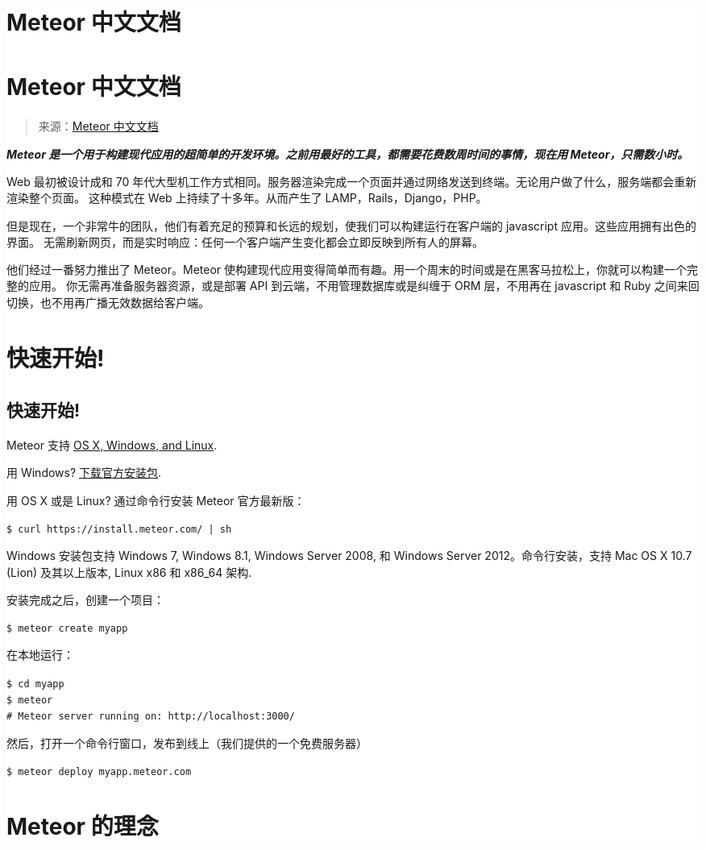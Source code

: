 # Meteor 中文文档

# Meteor 中文文档

> 来源：[Meteor 中文文档](http://docs.meteorhub.org/#/basic/)

***Meteor 是一个用于构建现代应用的超简单的开发环境。之前用最好的工具，都需要花费数周时间的事情，现在用 Meteor，只需数小时。***

Web 最初被设计成和 70 年代大型机工作方式相同。服务器渲染完成一个页面并通过网络发送到终端。无论用户做了什么，服务端都会重新渲染整个页面。 这种模式在 Web 上持续了十多年。从而产生了 LAMP，Rails，Django，PHP。

但是现在，一个非常牛的团队，他们有着充足的预算和长远的规划，使我们可以构建运行在客户端的 javascript 应用。这些应用拥有出色的界面。 无需刷新网页，而是实时响应：任何一个客户端产生变化都会立即反映到所有人的屏幕。

他们经过一番努力推出了 Meteor。Meteor 使构建现代应用变得简单而有趣。用一个周末的时间或是在黑客马拉松上，你就可以构建一个完整的应用。 你无需再准备服务器资源，或是部署 API 到云端，不用管理数据库或是纠缠于 ORM 层，不用再在 javascript 和 Ruby 之间来回切换，也不用再广播无效数据给客户端。

# 快速开始!

## 快速开始!

Meteor 支持 [OS X, Windows, and Linux](https://github.com/meteor/meteor/wiki/Supported-Platforms).

用 Windows? [下载官方安装包](https://install.meteor.com/windows).

用 OS X 或是 Linux? 通过命令行安装 Meteor 官方最新版：

```
$ curl https://install.meteor.com/ | sh 
```

Windows 安装包支持 Windows 7, Windows 8.1, Windows Server 2008, 和 Windows Server 2012。命令行安装，支持 Mac OS X 10.7 (Lion) 及其以上版本, Linux x86 和 x86_64 架构.

安装完成之后，创建一个项目：

```
$ meteor create myapp 
```

在本地运行：

```
$ cd myapp
$ meteor
# Meteor server running on: http://localhost:3000/ 
```

然后，打开一个命令行窗口，发布到线上（我们提供的一个免费服务器）

```
$ meteor deploy myapp.meteor.com 
```

# Meteor 的理念
